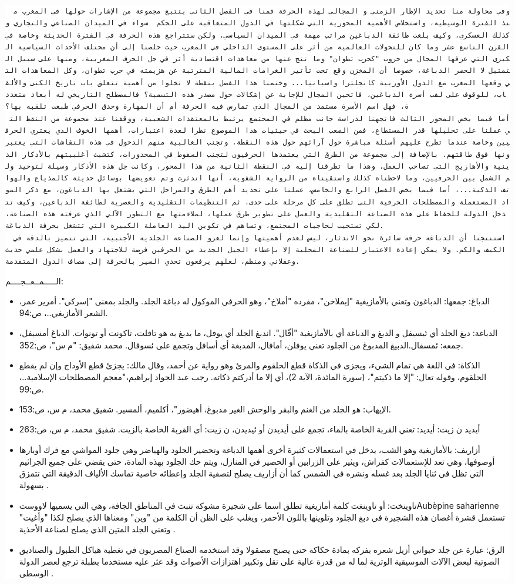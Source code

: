       وفي محاولة منا تحديد الإطار الزمني و المجالي لهذه الحرفة قمنا في الفصل الثاني بتتبع مجموعة من الإشارات حولها في المغرب منذ الفترة الوسيطية، واستخلاص الأهمية المحورية التي شكلتها في الدول المتعاقبة على الحكم  سواء في الميدان الصناعي والتجاري وكذلك العسكري، وكيف بلغت طائفة الدباغين مراتب مهمة في الميدان السياسي، ولكن ستتراجع هذه الحرفة في الفترة الحديثة وخاصة في القرن التاسع عشر وما كان للتحولات العالمية من أثر على المستوى الداخلي في المغرب حيث خلصنا إلى أن مختلف الأحداث السياسية الكبرى التي عرفها المجال من حروب "كحرب تطوان" وما نتج عنها من معاهدات اقتصادية أثر في جل الحرف المغربية، ومنها على سبيل التمثيل لا الحصر الدباغة، خصوصا أن المخزن وقع تحت تأثير الغرامات المالية المترتبة عن هزيمته في حرب تطوان، وكل المعاهدات التي وقعها المغرب مع الدول الأوربية كانجلترا واسبانيا... وختمنا هذا الفصل بنقطة لا تخلوا من أهمية تتعلق باب تاريخ الكنى والألقاب، للوقوف على لقب أسرة الدباغين، فاتحين المجال للإجابة عن إشكالات حول مصدر هذه التسمية؟ فالمصطلح التاريخي له أبعاد متعددة، فهل اسم الأسرة مستمد من المجال الذي تمارس فيه الحرفة أم أن المهارة وحدق الحرفي طبعت تلقبه بها؟
     أما فيما يخص المحور الثالث فاتجهنا لدراسة جانب مظلم في المجتمع يرتبط بالمعتقدات الشعبية، ووقفنا عند مجموعة من النقط التي عملنا على تحليلها قدر المستطاع، فمن الصعب البحث في حيثيات هذا الموضوع نظرا لعدة اعتبارات، أهمها الخوف الذي يعتري الحرفيين وخاصة عندما تطرح عليهم أسئلة مباشرة حول آرائهم حول هذه النقطة، وتجنب الغالبية منهم الدخول في هذه النقاشات التي يعتبرونها فوق طاقتهم. بالإضافة إلى مجموعة من الطرق التي يعتمدها الحرفيون لتجنب السقوط في المحذورات، كتشبث أغلبيتهم بالأذكار الدينية والأهازيج التي تصاحب العمل، وهذا ما تطرقنا إليه في النقطة الثانية من هذا المحور، وكانت جل هذه الأذكار وسيلة لتوحيد ولم الشمل بين الحرفيين، وما لاحظناه كذلك واستقيناه من الرواية الشفوية، أنها اندثرت وتم تعويضها بوسائل حديثة كالمذياع والهواتف الذكية...، أما فيما يخص الفصل الرابع والخامس، عملنا على تحديد أهم الطرق والمراحل التي يشتغل بها الدباغون، مع ذكر المواد المستعملة والمصطلحات الحرفية التي تطلق على كل مرحلة على حدى، ثم التنظيمات التقليدية والعصرية لطائفة الدباغين، وكيف تتدخل الدولة للحفاظ على هذه الصناعة التقليدية والعمل على تطوير طرق عملها، لملاءمتها مع التطور الآلي الذي عرفته هذه الصناعة، لكي تستجيب لحاجيات المجتمع، وتساهم في تكوين اليد العاملة الكبيرة التي تتشغل بحرفة الدباغة.
      استنتجنا أن الدباغة حرفة سائرة نحو الاندثار، ليس لعدم أهميتها وإنما لغزو الصناعة الجلدية الأجنبية، التي تتميز بالدقة في الكيف والكم. ولا يمكن إعادة الاعتبار للصناعة المحلية إلا بإعطاء الجيل الجديد من الحرفين فرصة للاجتهاد والعمل بشكل علمي حديث وعقلاني ومنظم، لعلهم يرفعون تحدي السير بالحرفة إلى مصاف الدول المتقدمة.
الـــــمــعــجــــم:

-	الدباغ: جمعها: الدباغون وتعني بالأمازيغية "إيملاخن"، مفرده "أملاخ"، وهو الحرفي الموكول له دباغة الجلد. والجلد بمعنى "إسركي". أمرير عمر، الشعر الأمازيغي..، ص:94. 
-	الدباغة: دبغ الجلد أي ئيسيفل و الدبغ و  الدباغة أي بالأمازيغية "أفّال". اندبغ الجلد أي يوفل، ما يدبغ به هو تافلت، تاكونت أو تونوات. الدباغ أمسيفل، جمعه: ئمسفال.الدبيغ المدبوغ من الجلود تعني يوفلن، أمافال، المدبغة أي أسافل وتجمع على ئسوفال. محمد شفيق: "م س"، ص:352.
-	الذكاة: في اللغة هي تمام الشيء، ويجزى في الذكاة قطع الحلقوم والمرئ وهو رواية عن أحمد، وقال مالك: يجزئ قطع الأوداج وإن لم يقطع الحلقوم، وقوله تعال: "إلا ما ذكيتم"، (سورة المائدة، الآية 2)، أي إلا ما أدركتم ذكاته. رجب عبد الجواد إبراهيم،"معجم المصطلحات الإسلامية..، ص:99.
-	الإيهاب: هو الجلد من الغنم والبقر والوحش الغير مدبوغ، أهيضور"، أكلميم، ألمسير. شفيق محمد، م س، ص:153.
-	أيديد ن زيت: أيديد: تعني القربة الخاصة بالماء، تجمع على أيديدن أو ئيديدن، ن زيت: أي القربة الخاصة بالزيت. شفيق محمد، م س، ص:263

-	أزاريف: بالأمازيغية وهو الشب، يدخل في استعمالات كثيرة أخرى أهمها الدباغة وتحضير الجلود والهياضر وهي جلود المواشي مع فرك أوبارها أوصوفها، وهي تعد للإستعمالات كفراش، ويثير على الزرابين أو الحصير في المنازل، ويتم حك الجلود بهذه المادة، حتى يقضي على جميع الجراثيم التي تظل في ثنايا الجلد بعد غسله ونشره في الشمس كما أن أزاريف يصلح لتصفية الجلد وإعطائه خاصية تماسك الألياف الدقيقة التي تتمزق بسهولة . 

-	تاوينخت: أو تاوينغت كلمة أمازيغية تطلق اسما على شجيرة مشوكة تنبث في المناطق الجافة، وهي التي يسميها لاووستAubèpine saharienne  تستعمل قشرة أغصان هذه الشجيرة في دبغ الجلود وتلوينها باللون الأحمر، ويغلب على الظن أن الكلمة من "وين" ومعناها الذي يصلح لكذا "وأغيت" وتعني الجلد المتين الذي يصلح لصناعة الأحذية .
-	الرق: عبارة عن جلد حيواني أزيل شعره بفركه بمادة حكاكة حتى يصبح مصقولا وقد استخدمه الصناع المصريون في تغطية هياكل الطبول والصناديق الصوتية لبعض الآلات الموسيقية الوترية لما له من قدرة عالية على نقل وتكبير اهتزازات الأصوات وقد عثر عليه مستخدما بطبلة ترجع لعصر الدولة الوسطى .
